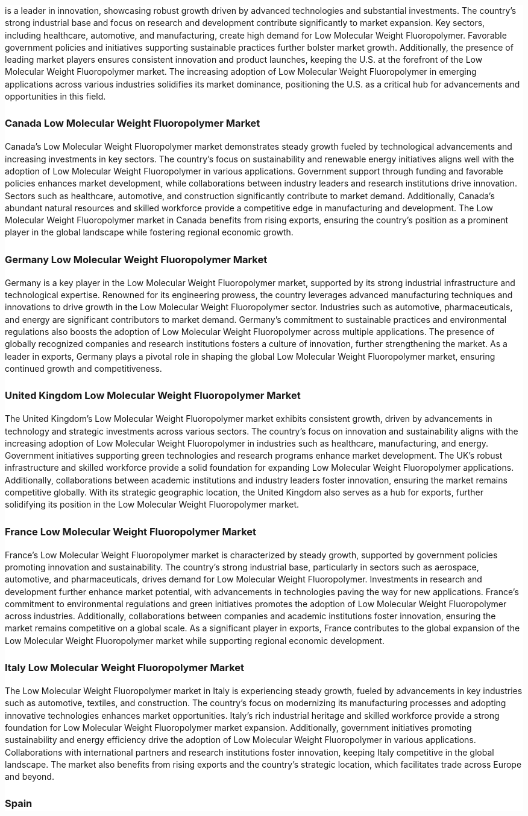 is a leader in innovation, showcasing robust growth driven by advanced technologies and substantial investments. The country&rsquo;s strong industrial base and focus on research and development contribute significantly to market expansion. Key sectors, including healthcare, automotive, and manufacturing, create high demand for Low Molecular Weight Fluoropolymer. Favorable government policies and initiatives supporting sustainable practices further bolster market growth. Additionally, the presence of leading market players ensures consistent innovation and product launches, keeping the U.S. at the forefront of the Low Molecular Weight Fluoropolymer market. The increasing adoption of Low Molecular Weight Fluoropolymer in emerging applications across various industries solidifies its market dominance, positioning the U.S. as a critical hub for advancements and opportunities in this field.</p><h3>Canada Low Molecular Weight Fluoropolymer Market</h3><p>Canada&rsquo;s Low Molecular Weight Fluoropolymer market demonstrates steady growth fueled by technological advancements and increasing investments in key sectors. The country&rsquo;s focus on sustainability and renewable energy initiatives aligns well with the adoption of Low Molecular Weight Fluoropolymer in various applications. Government support through funding and favorable policies enhances market development, while collaborations between industry leaders and research institutions drive innovation. Sectors such as healthcare, automotive, and construction significantly contribute to market demand. Additionally, Canada&rsquo;s abundant natural resources and skilled workforce provide a competitive edge in manufacturing and development. The Low Molecular Weight Fluoropolymer market in Canada benefits from rising exports, ensuring the country&rsquo;s position as a prominent player in the global landscape while fostering regional economic growth.</p><h3>Germany Low Molecular Weight Fluoropolymer Market</h3><p>Germany is a key player in the Low Molecular Weight Fluoropolymer market, supported by its strong industrial infrastructure and technological expertise. Renowned for its engineering prowess, the country leverages advanced manufacturing techniques and innovations to drive growth in the Low Molecular Weight Fluoropolymer sector. Industries such as automotive, pharmaceuticals, and energy are significant contributors to market demand. Germany&rsquo;s commitment to sustainable practices and environmental regulations also boosts the adoption of Low Molecular Weight Fluoropolymer across multiple applications. The presence of globally recognized companies and research institutions fosters a culture of innovation, further strengthening the market. As a leader in exports, Germany plays a pivotal role in shaping the global Low Molecular Weight Fluoropolymer market, ensuring continued growth and competitiveness.</p><h3>United Kingdom Low Molecular Weight Fluoropolymer Market</h3><p>The United Kingdom&rsquo;s Low Molecular Weight Fluoropolymer market exhibits consistent growth, driven by advancements in technology and strategic investments across various sectors. The country&rsquo;s focus on innovation and sustainability aligns with the increasing adoption of Low Molecular Weight Fluoropolymer in industries such as healthcare, manufacturing, and energy. Government initiatives supporting green technologies and research programs enhance market development. The UK&rsquo;s robust infrastructure and skilled workforce provide a solid foundation for expanding Low Molecular Weight Fluoropolymer applications. Additionally, collaborations between academic institutions and industry leaders foster innovation, ensuring the market remains competitive globally. With its strategic geographic location, the United Kingdom also serves as a hub for exports, further solidifying its position in the Low Molecular Weight Fluoropolymer market.</p><h3>France Low Molecular Weight Fluoropolymer Market</h3><p>France&rsquo;s Low Molecular Weight Fluoropolymer market is characterized by steady growth, supported by government policies promoting innovation and sustainability. The country&rsquo;s strong industrial base, particularly in sectors such as aerospace, automotive, and pharmaceuticals, drives demand for Low Molecular Weight Fluoropolymer. Investments in research and development further enhance market potential, with advancements in technologies paving the way for new applications. France&rsquo;s commitment to environmental regulations and green initiatives promotes the adoption of Low Molecular Weight Fluoropolymer across industries. Additionally, collaborations between companies and academic institutions foster innovation, ensuring the market remains competitive on a global scale. As a significant player in exports, France contributes to the global expansion of the Low Molecular Weight Fluoropolymer market while supporting regional economic development.</p><h3>Italy Low Molecular Weight Fluoropolymer Market</h3><p>The Low Molecular Weight Fluoropolymer market in Italy is experiencing steady growth, fueled by advancements in key industries such as automotive, textiles, and construction. The country&rsquo;s focus on modernizing its manufacturing processes and adopting innovative technologies enhances market opportunities. Italy&rsquo;s rich industrial heritage and skilled workforce provide a strong foundation for Low Molecular Weight Fluoropolymer market expansion. Additionally, government initiatives promoting sustainability and energy efficiency drive the adoption of Low Molecular Weight Fluoropolymer in various applications. Collaborations with international partners and research institutions foster innovation, keeping Italy competitive in the global landscape. The market also benefits from rising exports and the country&rsquo;s strategic location, which facilitates trade across Europe and beyond.</p><h3>Spain